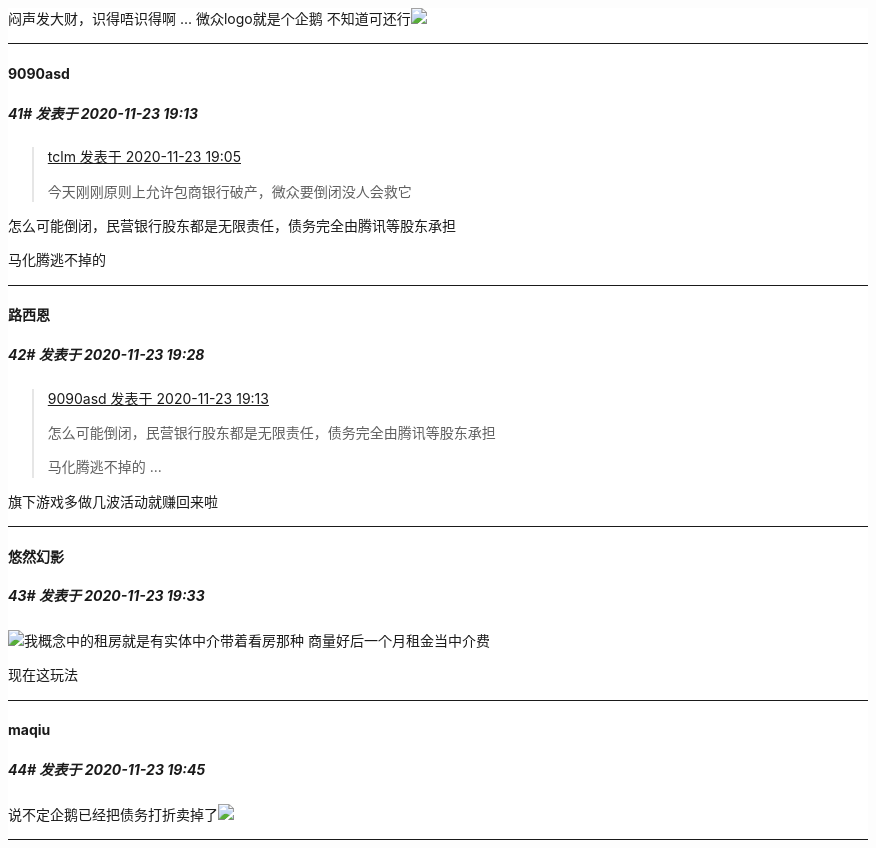 闷声发大财，识得唔识得啊 ...</blockquote>
微众logo就是个企鹅
不知道可还行<img src="https://static.saraba1st.com/image/smiley/face2017/037.png" referrerpolicy="no-referrer">


-----

####  9090asd  
##### 41#       发表于 2020-11-23 19:13


<blockquote><a href="httphttps://bbs.saraba1st.com/2b/forum.php?mod=redirect&amp;goto=findpost&amp;pid=49495391&amp;ptid=1973887" target="_blank">tclm 发表于 2020-11-23 19:05</a>

今天刚刚原则上允许包商银行破产，微众要倒闭没人会救它</blockquote>
怎么可能倒闭，民营银行股东都是无限责任，债务完全由腾讯等股东承担


马化腾逃不掉的


-----

####  路西恩  
##### 42#       发表于 2020-11-23 19:28


<blockquote><a href="httphttps://bbs.saraba1st.com/2b/forum.php?mod=redirect&amp;goto=findpost&amp;pid=49495457&amp;ptid=1973887" target="_blank">9090asd 发表于 2020-11-23 19:13</a>

怎么可能倒闭，民营银行股东都是无限责任，债务完全由腾讯等股东承担


马化腾逃不掉的 ...</blockquote>
旗下游戏多做几波活动就赚回来啦


-----

####  悠然幻影  
##### 43#       发表于 2020-11-23 19:33


<img src="https://static.saraba1st.com/image/smiley/face2017/001.png" referrerpolicy="no-referrer">我概念中的租房就是有实体中介带着看房那种 商量好后一个月租金当中介费


现在这玩法


-----

####  maqiu  
##### 44#       发表于 2020-11-23 19:45


说不定企鹅已经把债务打折卖掉了<img src="https://static.saraba1st.com/image/smiley/face2017/117.png" referrerpolicy="no-referrer">


-----
